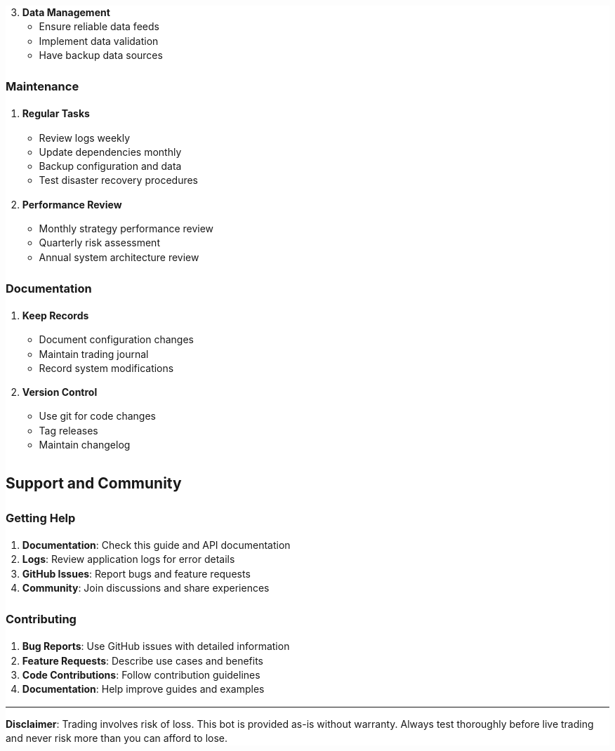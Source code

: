 3. **Data Management**
   - Ensure reliable data feeds
   - Implement data validation
   - Have backup data sources

### Maintenance

1. **Regular Tasks**
   - Review logs weekly
   - Update dependencies monthly
   - Backup configuration and data
   - Test disaster recovery procedures

2. **Performance Review**
   - Monthly strategy performance review
   - Quarterly risk assessment
   - Annual system architecture review

### Documentation

1. **Keep Records**
   - Document configuration changes
   - Maintain trading journal
   - Record system modifications

2. **Version Control**
   - Use git for code changes
   - Tag releases
   - Maintain changelog

## Support and Community

### Getting Help

1. **Documentation**: Check this guide and API documentation
2. **Logs**: Review application logs for error details
3. **GitHub Issues**: Report bugs and feature requests
4. **Community**: Join discussions and share experiences

### Contributing

1. **Bug Reports**: Use GitHub issues with detailed information
2. **Feature Requests**: Describe use cases and benefits
3. **Code Contributions**: Follow contribution guidelines
4. **Documentation**: Help improve guides and examples

---

**Disclaimer**: Trading involves risk of loss. This bot is provided as-is without warranty. Always test thoroughly before live trading and never risk more than you can afford to lose.